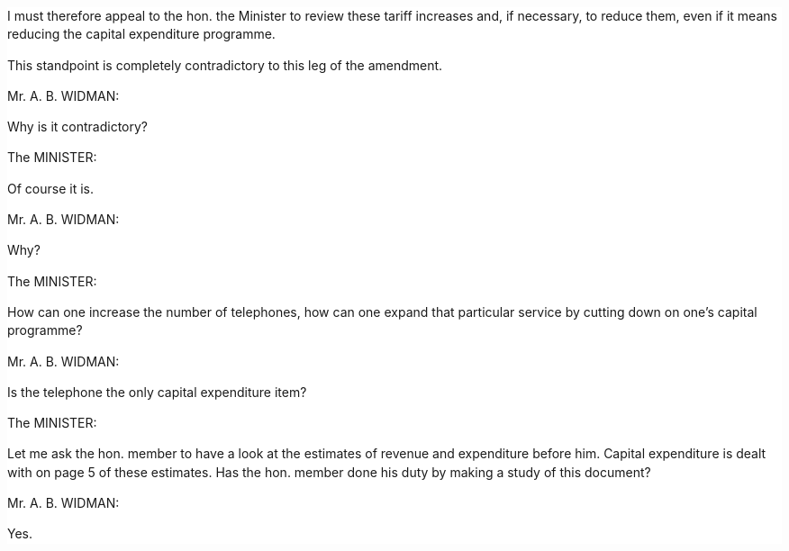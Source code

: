 <block name="quote">I must therefore appeal to the hon. the Minister to review these tariff increases and, if necessary, to reduce them, even if it means reducing the capital expenditure programme.</block>

<p>This standpoint is completely contradictory to this leg of the amendment.</p>

</speech>

<speech by="#widman">

<from>Mr. <person refersTo="hansard_za">A. B. WIDMAN</person>:</from>

<p>Why is it contradictory?</p>

</speech>

<speech by="#minister">

<from>The <person refersTo="hansard_za">MINISTER</person>:</from>

<p>Of course it is.</p>

</speech>

<speech by="#widman">

<from>Mr. <person refersTo="hansard_za">A. B. WIDMAN</person>:</from>

<p>Why?</p>

</speech>

<speech by="#minister">

<from>The <person refersTo="hansard_za">MINISTER</person>:</from>

<p>How can one increase the number of telephones, how can one expand that particular service by cutting down on one&#x2019;s capital programme?</p>

</speech>

<speech by="#widman">

<from>Mr. <person refersTo="hansard_za">A. B. WIDMAN</person>:</from>

<p>Is the telephone the only capital expenditure item?</p>

</speech>

<speech by="#minister">

<from>The <person refersTo="hansard_za">MINISTER</person>:</from>

<p>Let me ask the hon. member to have a look at the estimates of revenue and expenditure before him. Capital expenditure is dealt with on page 5 of these estimates. Has the hon. member done his duty by making a study of this document?</p>

</speech>

<speech by="#widman">

<from>Mr. <person refersTo="hansard_za">A. B. WIDMAN</person>:</from>

<p>Yes.</p>
